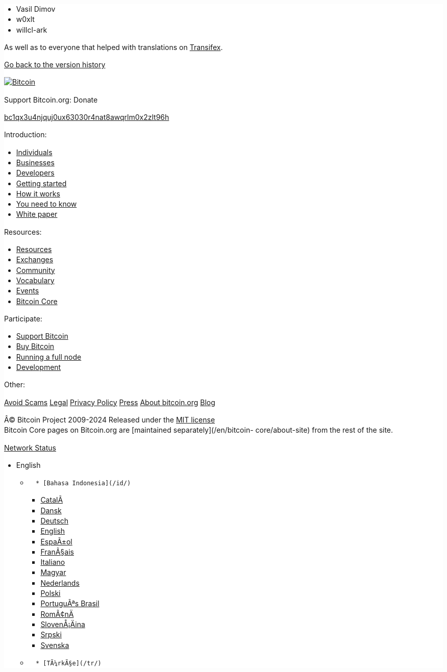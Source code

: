   * Vasil Dimov
  * w0xlt
  * willcl-ark

As well as to everyone that helped with translations on
[Transifex](https://www.transifex.com/bitcoin/bitcoin/).

[Go back to the version history](/en/version-history)

[ ![Bitcoin](/img/icons/logo-footer.svg?1716491272) ](/en/)

Support Bitcoin.org: Donate

[bc1qx3u4njquj0ux63030r4nat8awqrlm0x2zlt96h](bitcoin:bc1qx3u4njquj0ux63030r4nat8awqrlm0x2zlt96h)

Introduction:

  * [Individuals](/en/bitcoin-for-individuals)
  * [Businesses](/en/bitcoin-for-businesses)
  * [Developers](https://developer.bitcoin.org/)
  * [Getting started](/en/getting-started)
  * [How it works](/en/how-it-works)
  * [You need to know](/en/you-need-to-know)
  * [White paper](/en/bitcoin-paper)

Resources:

  * [Resources](/en/resources)
  * [Exchanges](/en/exchanges)
  * [Community](/en/community)
  * [Vocabulary ](/en/vocabulary)
  * [Events](/en/events)
  * [Bitcoin Core](/en/bitcoin-core/)

Participate:

  * [Support Bitcoin](/en/support-bitcoin)
  * [Buy Bitcoin](/en/buy)
  * [Running a full node](/en/full-node)
  * [Development](/en/development)

Other:

[Avoid Scams](/en/scams) [Legal](/en/legal) [Privacy Policy](/en/privacy)
[Press](/en/press) [About bitcoin.org](/en/about-us) [Blog](/en/blog)

Â© Bitcoin Project 2009-2024 Released under the [MIT
license](http://opensource.org/licenses/mit-license.php)  
Bitcoin Core pages on Bitcoin.org are [maintained separately](/en/bitcoin-
core/about-site) from the rest of the site.

[Network Status](/en/alerts)

  * English
    *       * [Bahasa Indonesia](/id/)
      * [CatalÃ ](/ca/)
      * [Dansk](/da/)
      * [Deutsch](/de/)
      * [English](/en/)
      * [EspaÃ±ol](/es/)
      * [FranÃ§ais](/fr/)
      * [Italiano](/it/)
      * [Magyar](/hu/)
      * [Nederlands](/nl/)
      * [Polski](/pl/)
      * [PortuguÃªs Brasil](/pt_BR/)
      * [RomÃ¢nÄ](/ro/)
      * [SlovenÅ¡Äina](/sl/)
      * [Srpski](/sr/)
      * [Svenska](/sv/)
    *       * [TÃ¼rkÃ§e](/tr/)